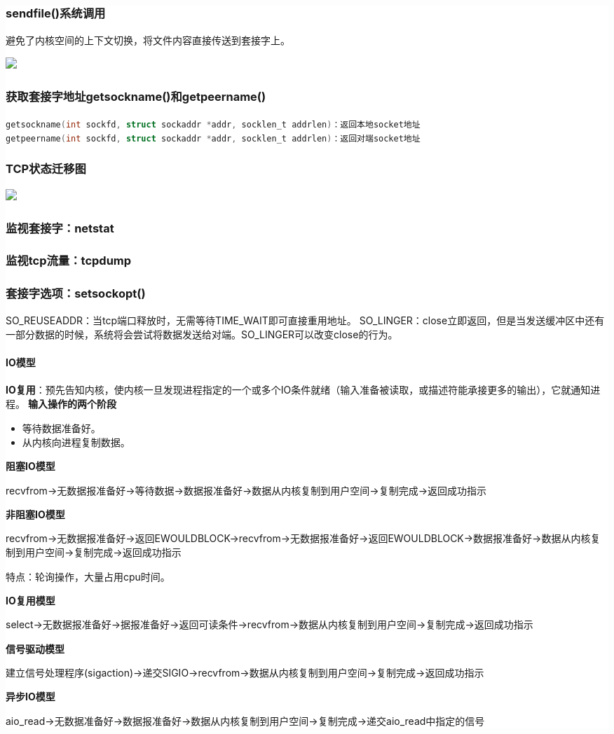 ### sendfile()系统调用

避免了内核空间的上下文切换，将文件内容直接传送到套接字上。

![](https://s1.ax2x.com/2018/04/16/kLcCS.png)

### 获取套接字地址getsockname()和getpeername()

```c
getsockname(int sockfd, struct sockaddr *addr, socklen_t addrlen)：返回本地socket地址
getpeername(int sockfd, struct sockaddr *addr, socklen_t addrlen)：返回对端socket地址
```

### TCP状态迁移图

![](https://s1.ax2x.com/2018/04/16/kLhsQ.png)

### 监视套接字：netstat

### 监视tcp流量：tcpdump

### 套接字选项：setsockopt()

SO_REUSEADDR：当tcp端口释放时，无需等待TIME_WAIT即可直接重用地址。
SO_LINGER：close立即返回，但是当发送缓冲区中还有一部分数据的时候，系统将会尝试将数据发送给对端。SO_LINGER可以改变close的行为。

#### IO模型

**IO复用**：预先告知内核，使内核一旦发现进程指定的一个或多个IO条件就绪（输入准备被读取，或描述符能承接更多的输出），它就通知进程。
**输入操作的两个阶段**

- 等待数据准备好。
- 从内核向进程复制数据。

**阻塞IO模型**

recvfrom->无数据报准备好->等待数据->数据报准备好->数据从内核复制到用户空间->复制完成->返回成功指示

**非阻塞IO模型**

recvfrom->无数据报准备好->返回EWOULDBLOCK->recvfrom->无数据报准备好->返回EWOULDBLOCK->数据报准备好->数据从内核复制到用户空间->复制完成->返回成功指示

特点：轮询操作，大量占用cpu时间。

**IO复用模型**

select->无数据报准备好->据报准备好->返回可读条件->recvfrom->数据从内核复制到用户空间->复制完成->返回成功指示

**信号驱动模型**

建立信号处理程序(sigaction)->递交SIGIO->recvfrom->数据从内核复制到用户空间->复制完成->返回成功指示

**异步IO模型**

aio_read->无数据准备好->数据报准备好->数据从内核复制到用户空间->复制完成->递交aio_read中指定的信号
